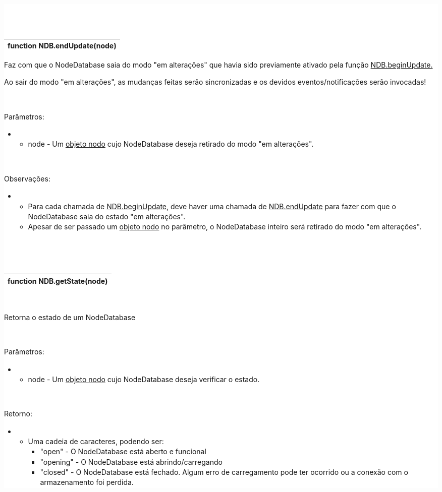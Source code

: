 &nbsp;

&nbsp;

| **function** NDB.endUpdate(node) |
| --- |


Faz com que o NodeDatabase saia do modo "em alterações" que havia sido previamente ativado pela função [NDB.beginUpdate.](<BibliotecaNDB.md#ndb.beginUpdate>)

Ao sair do modo "em alterações", as mudanças feitas serão sincronizadas e os devidos eventos/notificações serão invocadas\!

&nbsp;

Parâmetros:

* &nbsp;
  * node - Um [objeto nodo](<ObjetoNodo.md>) cujo NodeDatabase deseja retirado do modo "em alterações".

&nbsp;

Observações:

* &nbsp;
  * Para cada chamada de [NDB.beginUpdate](<BibliotecaNDB.md#ndb.beginUpdate>), deve haver uma chamada de [NDB.endUpdate](<BibliotecaNDB.md#ndb.endUpdate>) para fazer com que o NodeDatabase saia do estado "em alterações".
  * Apesar de ser passado um [objeto nodo](<ObjetoNodo.md>) no parâmetro, o NodeDatabase inteiro será retirado do modo "em alterações".

&nbsp;

&nbsp;

| **function** NDB.getState(node) |
| --- |


&nbsp;

Retorna o estado de um NodeDatabase

&nbsp;

Parâmetros:

* &nbsp;
  * node - Um [objeto nodo](<ObjetoNodo.md>) cujo NodeDatabase deseja verificar o estado.

&nbsp;

Retorno:

* &nbsp;
  * Uma cadeia de caracteres, podendo ser:
    * "open" - O NodeDatabase está aberto e funcional
    * "opening" - O NodeDatabase está abrindo/carregando
    * "closed" - O NodeDatabase está fechado. Algum erro de carregamento pode ter ocorrido ou a conexão com o armazenamento foi perdida.
